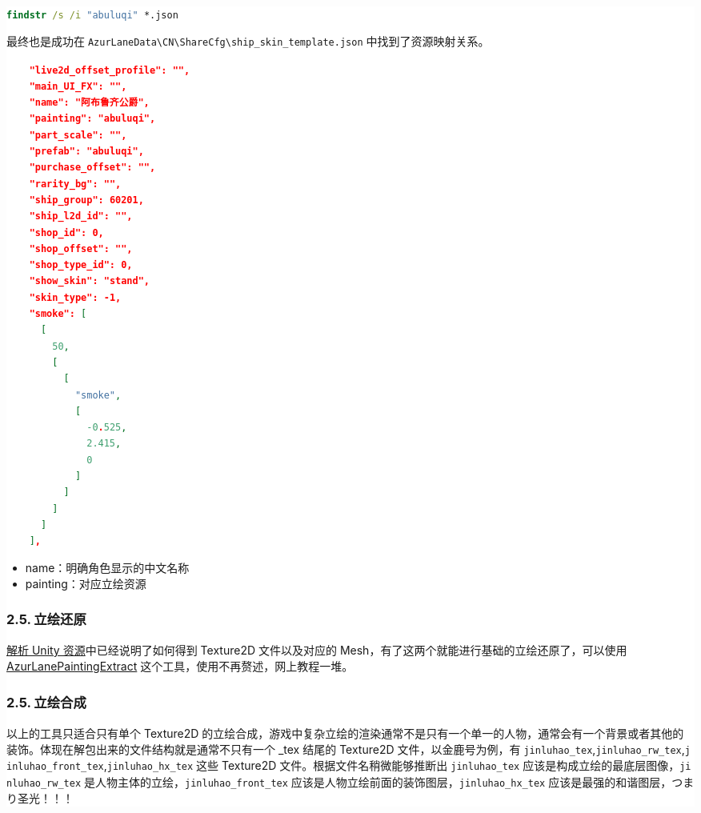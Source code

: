 ```cmd
findstr /s /i "abuluqi" *.json
```

最终也是成功在 `AzurLaneData\CN\ShareCfg\ship_skin_template.json` 中找到了资源映射关系。

```json title="AzurLaneData\CN\ShareCfg\ship_skin_template.json" startLineNumber=203902
    "live2d_offset_profile": "",
    "main_UI_FX": "",
    "name": "阿布鲁齐公爵",
    "painting": "abuluqi",
    "part_scale": "",
    "prefab": "abuluqi",
    "purchase_offset": "",
    "rarity_bg": "",
    "ship_group": 60201,
    "ship_l2d_id": "",
    "shop_id": 0,
    "shop_offset": "",
    "shop_type_id": 0,
    "show_skin": "stand",
    "skin_type": -1,
    "smoke": [
      [
        50,
        [
          [
            "smoke",
            [
              -0.525,
              2.415,
              0
            ]
          ]
        ]
      ]
    ],
```

- name：明确角色显示的中文名称
- painting：对应立绘资源

### 2.5. 立绘还原

[解析 Unity 资源](#22-解析-unity-资源)中已经说明了如何得到 Texture2D 文件以及对应的 Mesh，有了这两个就能进行基础的立绘还原了，可以使用 [AzurLanePaintingExtract](https://github.com/azurlane-doujin/AzurLanePaintingExtract-v1.0) 这个工具，使用不再赘述，网上教程一堆。

### 2.5. 立绘合成

以上的工具只适合只有单个 Texture2D 的立绘合成，游戏中复杂立绘的渲染通常不是只有一个单一的人物，通常会有一个背景或者其他的装饰。体现在解包出来的文件结构就是通常不只有一个 _tex 结尾的 Texture2D 文件，以金鹿号为例，有 `jinluhao_tex`,`jinluhao_rw_tex`,`jinluhao_front_tex`,`jinluhao_hx_tex` 这些 Texture2D 文件。根据文件名稍微能够推断出 `jinluhao_tex` 应该是构成立绘的最底层图像，`jinluhao_rw_tex` 是人物主体的立绘，`jinluhao_front_tex` 应该是人物立绘前面的装饰图层，`jinluhao_hx_tex` 应该是最强的和谐图层，つまり圣光！！！
